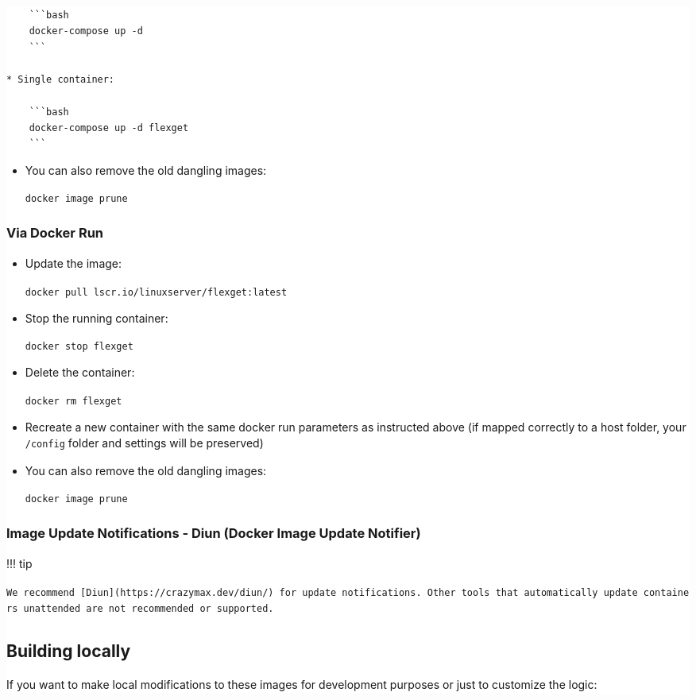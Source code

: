         ```bash
        docker-compose up -d
        ```

    * Single container:

        ```bash
        docker-compose up -d flexget
        ```

* You can also remove the old dangling images:

    ```bash
    docker image prune
    ```

### Via Docker Run

* Update the image:

    ```bash
    docker pull lscr.io/linuxserver/flexget:latest
    ```

* Stop the running container:

    ```bash
    docker stop flexget
    ```

* Delete the container:

    ```bash
    docker rm flexget
    ```

* Recreate a new container with the same docker run parameters as instructed above (if mapped correctly to a host folder, your `/config` folder and settings will be preserved)
* You can also remove the old dangling images:

    ```bash
    docker image prune
    ```

### Image Update Notifications - Diun (Docker Image Update Notifier)

!!! tip 

    We recommend [Diun](https://crazymax.dev/diun/) for update notifications. Other tools that automatically update containers unattended are not recommended or supported.

## Building locally

If you want to make local modifications to these images for development purposes or just to customize the logic:
